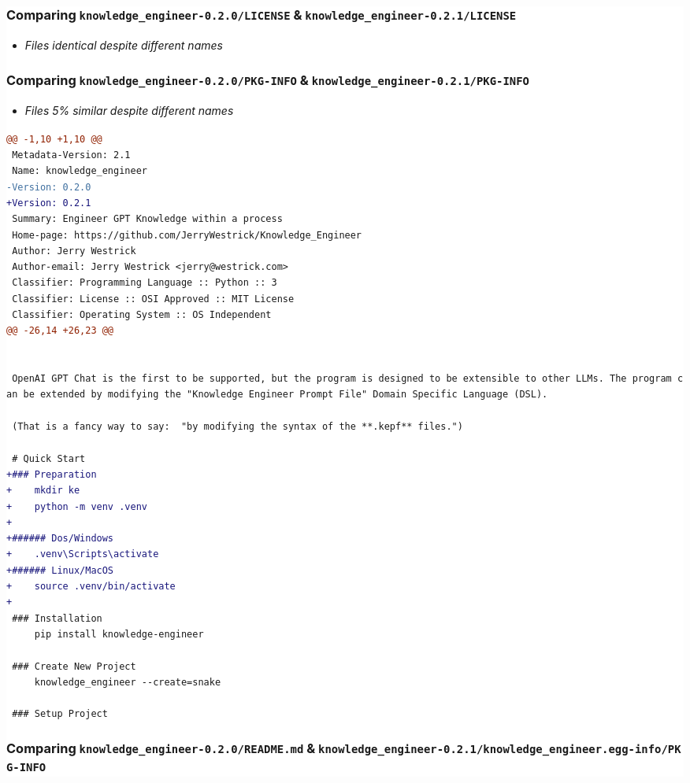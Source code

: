 ### Comparing `knowledge_engineer-0.2.0/LICENSE` & `knowledge_engineer-0.2.1/LICENSE`

 * *Files identical despite different names*

### Comparing `knowledge_engineer-0.2.0/PKG-INFO` & `knowledge_engineer-0.2.1/PKG-INFO`

 * *Files 5% similar despite different names*

```diff
@@ -1,10 +1,10 @@
 Metadata-Version: 2.1
 Name: knowledge_engineer
-Version: 0.2.0
+Version: 0.2.1
 Summary: Engineer GPT Knowledge within a process
 Home-page: https://github.com/JerryWestrick/Knowledge_Engineer
 Author: Jerry Westrick
 Author-email: Jerry Westrick <jerry@westrick.com>
 Classifier: Programming Language :: Python :: 3
 Classifier: License :: OSI Approved :: MIT License
 Classifier: Operating System :: OS Independent
@@ -26,14 +26,23 @@
 
 
 OpenAI GPT Chat is the first to be supported, but the program is designed to be extensible to other LLMs. The program can be extended by modifying the "Knowledge Engineer Prompt File" Domain Specific Language (DSL).  
 
 (That is a fancy way to say:  "by modifying the syntax of the **.kepf** files.")
 
 # Quick Start
+### Preparation
+    mkdir ke
+    python -m venv .venv
+
+###### Dos/Windows
+    .venv\Scripts\activate
+###### Linux/MacOS
+    source .venv/bin/activate
+    
 ### Installation
     pip install knowledge-engineer
 
 ### Create New Project
     knowledge_engineer --create=snake
 
 ### Setup Project
```

### Comparing `knowledge_engineer-0.2.0/README.md` & `knowledge_engineer-0.2.1/knowledge_engineer.egg-info/PKG-INFO`
